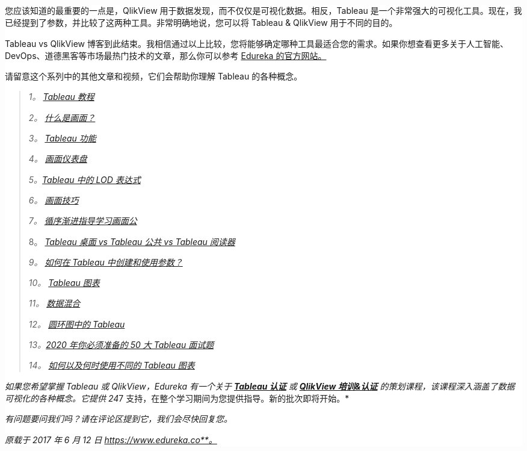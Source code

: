您应该知道的最重要的一点是，QlikView 用于数据发现，而不仅仅是可视化数据。相反，Tableau 是一个非常强大的可视化工具。现在，我已经提到了参数，并比较了这两种工具。非常明确地说，您可以将 Tableau & QlikView 用于不同的目的。

Tableau vs QlikView 博客到此结束。我相信通过以上比较，您将能够确定哪种工具最适合您的需求。如果你想查看更多关于人工智能、DevOps、道德黑客等市场最热门技术的文章，那么你可以参考 [Edureka 的官方网站。](https://www.edureka.co/blog/?utm_source=medium&utm_medium=content-link&utm_campaign=tableau-vs-qlikview)

请留意这个系列中的其他文章和视频，它们会帮助你理解 Tableau 的各种概念。

> *1。* [*Tableau 教程*](/edureka/tableau-tutorial-37d2d6a9684b)
> 
> *2。* [*什么是画面？*](/edureka/what-is-tableau-1d9f4c641601)
> 
> *3。* [*Tableau 功能*](/edureka/tableau-functions-ce794b10e588)
> 
> *4。* [*画面仪表盘*](/edureka/tableau-dashboards-3e19dd713bc7)
> 
> *5。*[*Tableau 中的 LOD 表达式*](/edureka/tableau-lod-2f650ca1503d)
> 
> *6。* [*画面技巧*](/edureka/tableau-tips-and-tricks-a18bf8991afc)
> 
> *7。* [*循序渐进指导学习画面公*](/edureka/tableau-public-942228327953)
> 
> 8。 [*Tableau 桌面 vs Tableau 公共 vs Tableau 阅读器*](/edureka/tableau-desktop-vs-tableau-public-vs-tableau-reader-fbb2a3aa0bac)
> 
> *9。* [*如何在 Tableau 中创建和使用参数？*](/edureka/parameters-in-tableau-ac552e6b0cde-ac552e6b0cde)
> 
> *10。* [*Tableau 图表*](/edureka/tableau-charts-111758e2ea97)
> 
> *11。* [*数据混合*](/edureka/tableau-lod-2f650ca1503d)
> 
> *12。* [*圆环图中的 Tableau*](/edureka/donut-chart-in-tableau-a2e6fadf6534)
> 
> *13。*[*2020 年你必须准备的 50 大 Tableau 面试题*](/edureka/tableau-interview-questions-and-answers-4f80523527d)
> 
> *14。* [*如何以及何时使用不同的 Tableau 图表*](/edureka/tableau-charts-111758e2ea97)

*如果您希望掌握 Tableau 或 QlikView，Edureka 有一个关于* [***Tableau 认证***](https://www.edureka.co/tableau-certification-training) *或* [***QlikView 培训&认证***](https://www.edureka.co/qlikview) *的策划课程，该课程深入涵盖了数据可视化的各种概念。它提供 24*7 支持，在整个学习期间为您提供指导。新的批次即将开始。*

*有问题要问我们吗？请在评论区提到它，我们会尽快回复您。*

*原载于 2017 年 6 月 12 日 https://www.edureka.co**。*